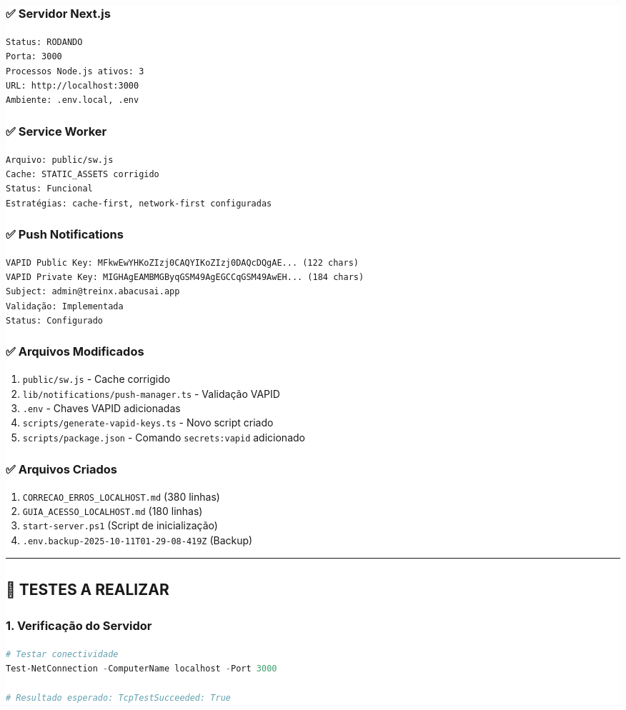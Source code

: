 ### ✅ Servidor Next.js
```
Status: RODANDO
Porta: 3000
Processos Node.js ativos: 3
URL: http://localhost:3000
Ambiente: .env.local, .env
```

### ✅ Service Worker
```
Arquivo: public/sw.js
Cache: STATIC_ASSETS corrigido
Status: Funcional
Estratégias: cache-first, network-first configuradas
```

### ✅ Push Notifications
```
VAPID Public Key: MFkwEwYHKoZIzj0CAQYIKoZIzj0DAQcDQgAE... (122 chars)
VAPID Private Key: MIGHAgEAMBMGByqGSM49AgEGCCqGSM49AwEH... (184 chars)
Subject: admin@treinx.abacusai.app
Validação: Implementada
Status: Configurado
```

### ✅ Arquivos Modificados
1. `public/sw.js` - Cache corrigido
2. `lib/notifications/push-manager.ts` - Validação VAPID
3. `.env` - Chaves VAPID adicionadas
4. `scripts/generate-vapid-keys.ts` - Novo script criado
5. `scripts/package.json` - Comando `secrets:vapid` adicionado

### ✅ Arquivos Criados
1. `CORRECAO_ERROS_LOCALHOST.md` (380 linhas)
2. `GUIA_ACESSO_LOCALHOST.md` (180 linhas)
3. `start-server.ps1` (Script de inicialização)
4. `.env.backup-2025-10-11T01-29-08-419Z` (Backup)

---

## 🧪 TESTES A REALIZAR

### 1. Verificação do Servidor
```powershell
# Testar conectividade
Test-NetConnection -ComputerName localhost -Port 3000

# Resultado esperado: TcpTestSucceeded: True
```
